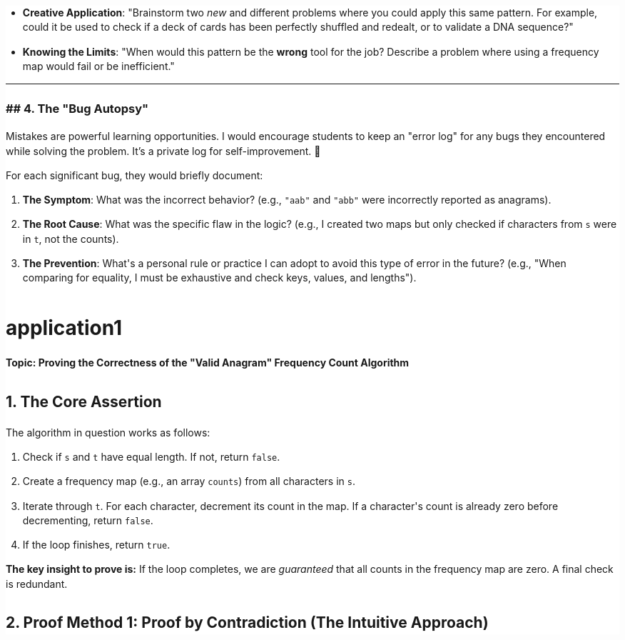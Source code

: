 - **Creative Application**: "Brainstorm two *new* and different problems where you could apply this same
  pattern. For example, could it be used to check if a deck of cards has been perfectly shuffled and redealt,
  or to validate a DNA sequence?"

- **Knowing the Limits**: "When would this pattern be the **wrong** tool for the job? Describe a problem where
  using a frequency map would fail or be inefficient."

---

### ## 4. The "Bug Autopsy"

Mistakes are powerful learning opportunities. I would encourage students to keep an "error log" for any bugs
they encountered while solving the problem. It’s a private log for self-improvement. 📝

For each significant bug, they would briefly document:

1. **The Symptom**: What was the incorrect behavior? (e.g., `"aab"` and `"abb"` were incorrectly reported as
   anagrams).

1. **The Root Cause**: What was the specific flaw in the logic? (e.g., I created two maps but only checked if
   characters from `s` were in `t`, not the counts).

1. **The Prevention**: What's a personal rule or practice I can adopt to avoid this type of error in the
   future? (e.g., "When comparing for equality, I must be exhaustive and check keys, values, and lengths").

# application1

**Topic: Proving the Correctness of the "Valid Anagram" Frequency Count Algorithm**

## **1. The Core Assertion**

The algorithm in question works as follows:

1. Check if `s` and `t` have equal length. If not, return `false`.

1. Create a frequency map (e.g., an array `counts`) from all characters in `s`.

1. Iterate through `t`. For each character, decrement its count in the map. If a character's count is already
   zero before decrementing, return `false`.

1. If the loop finishes, return `true`.

**The key insight to prove is:** If the loop completes, we are *guaranteed* that all counts in the frequency
map are zero. A final check is redundant.

## **2. Proof Method 1: Proof by Contradiction (The Intuitive Approach)**
